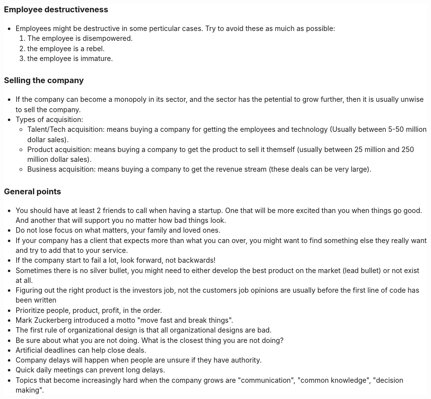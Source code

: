 ### Employee destructiveness
* Employees might be destructive in some perticular cases. Try to avoid these as muich as possible:
    1. The employee is disempowered.
    2. the employee is a rebel.
    3. the employee is immature.

### Selling the company
* If the company can become a monopoly in its sector, and the sector has the petential to grow further, then it is usually unwise to sell the company.
* Types of acquisition:
    * Talent/Tech acquisition: means buying a company for getting the employees and technology (Usually between 5-50 million dollar sales).
    * Product acquisition: means buying a company to get the product to sell it themself (usually between 25 million and 250 million dollar sales).
    * Business acquisition: means buying a company to get the revenue stream (these deals can be very large).

### General points
* You should have at least 2 friends to call when having a startup. One that will be more excited than you when things go good. And another that will support you no matter how bad things look.
* Do not lose focus on what matters, your family and loved ones.
* If your company has a client that expects more than what you can over, you might want to find something else they really want and try to add that to your service.
* If the company start to fail a lot, look forward, not backwards!
* Sometimes there is no silver bullet, you might need to either develop the best product on the market (lead bullet) or not exist at all.
* Figuring out the right product is the investors job, not the customers job
opinions are usually before the first line of code has been written
* Prioritize people, product, profit, in the order.
* Mark Zuckerberg introduced a motto "move fast and break things".
* The first rule of organizational design is that all organizational designs are bad.
* Be sure about what you are not doing. What is the closest thing you are not doing?
* Artificial deadlines can help close deals.
* Company delays will happen when people are unsure if they have authority.
* Quick daily meetings can prevent long delays.
* Topics that become increasingly hard when the company grows are "communication", "common knowledge", "decision making".
